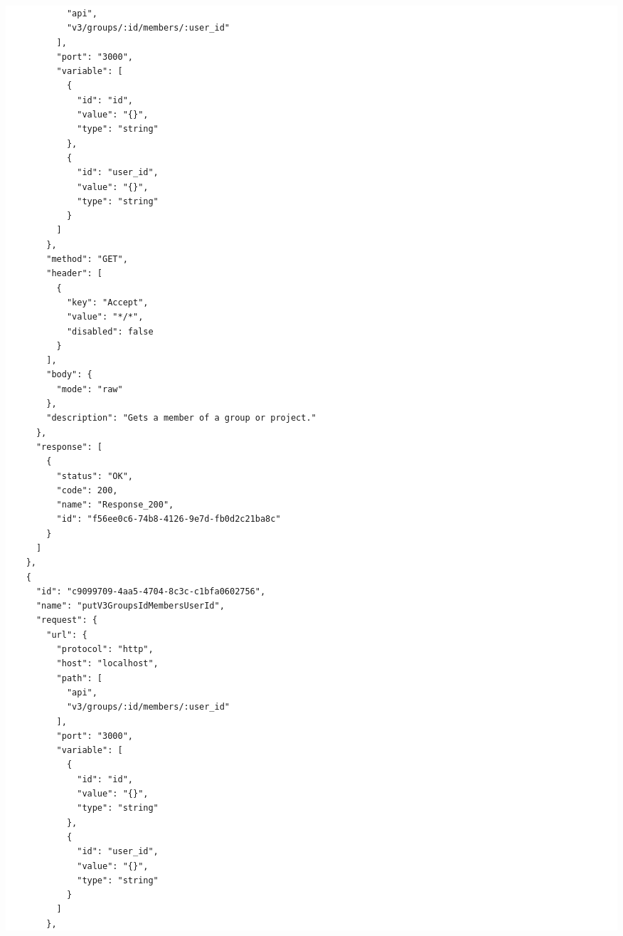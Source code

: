                 "api",
                "v3/groups/:id/members/:user_id"
              ],
              "port": "3000",
              "variable": [
                {
                  "id": "id",
                  "value": "{}",
                  "type": "string"
                },
                {
                  "id": "user_id",
                  "value": "{}",
                  "type": "string"
                }
              ]
            },
            "method": "GET",
            "header": [
              {
                "key": "Accept",
                "value": "*/*",
                "disabled": false
              }
            ],
            "body": {
              "mode": "raw"
            },
            "description": "Gets a member of a group or project."
          },
          "response": [
            {
              "status": "OK",
              "code": 200,
              "name": "Response_200",
              "id": "f56ee0c6-74b8-4126-9e7d-fb0d2c21ba8c"
            }
          ]
        },
        {
          "id": "c9099709-4aa5-4704-8c3c-c1bfa0602756",
          "name": "putV3GroupsIdMembersUserId",
          "request": {
            "url": {
              "protocol": "http",
              "host": "localhost",
              "path": [
                "api",
                "v3/groups/:id/members/:user_id"
              ],
              "port": "3000",
              "variable": [
                {
                  "id": "id",
                  "value": "{}",
                  "type": "string"
                },
                {
                  "id": "user_id",
                  "value": "{}",
                  "type": "string"
                }
              ]
            },